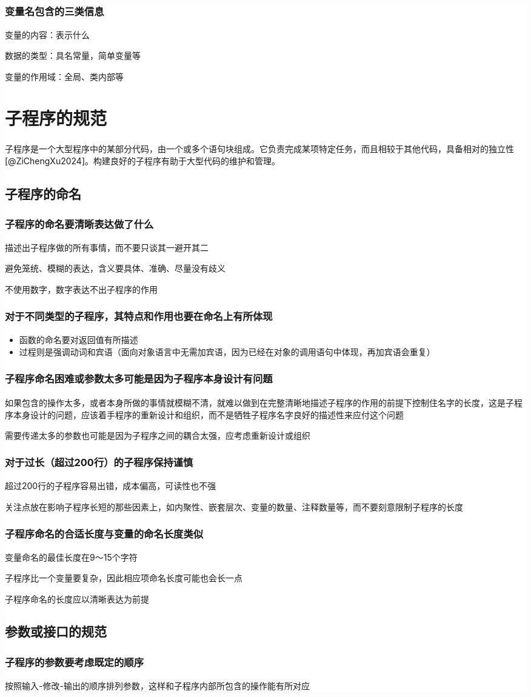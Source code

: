 ### 变量名包含的三类信息

变量的内容：表示什么

数据的类型：具名常量，简单变量等

变量的作用域：全局、类内部等

# 子程序的规范

子程序是一个大型程序中的某部分代码，由一个或多个语句块组成。它负责完成某项特定任务，而且相较于其他代码，具备相对的独立性[@ZiChengXu2024]。构建良好的子程序有助于大型代码的维护和管理。

## 子程序的命名

### 子程序的命名要清晰表达做了什么

描述出子程序做的所有事情，而不要只谈其一避开其二

避免笼统、模糊的表达，含义要具体、准确、尽量没有歧义

不使用数字，数字表达不出子程序的作用

### 对于不同类型的子程序，其特点和作用也要在命名上有所体现

- 函数的命名要对返回值有所描述
- 过程则是强调动词和宾语（面向对象语言中无需加宾语，因为已经在对象的调用语句中体现，再加宾语会重复）

### 子程序命名困难或参数太多可能是因为子程序本身设计有问题

如果包含的操作太多，或者本身所做的事情就模糊不清，就难以做到在完整清晰地描述子程序的作用的前提下控制住名字的长度，这是子程序本身设计的问题，应该着手程序的重新设计和组织，而不是牺牲子程序名字良好的描述性来应付这个问题

需要传递太多的参数也可能是因为子程序之间的耦合太强，应考虑重新设计或组织

### 对于过长（超过200行）的子程序保持谨慎

超过200行的子程序容易出错，成本偏高，可读性也不强

关注点放在影响子程序长短的那些因素上，如内聚性、嵌套层次、变量的数量、注释数量等，而不要刻意限制子程序的长度

### 子程序命名的合适长度与变量的命名长度类似

变量命名的最佳长度在9～15个字符

子程序比一个变量要复杂，因此相应项命名长度可能也会长一点

子程序命名的长度应以清晰表达为前提

## 参数或接口的规范

### 子程序的参数要考虑既定的顺序

按照输入-修改-输出的顺序排列参数，这样和子程序内部所包含的操作能有所对应


[^2]: 可以看出下了不少功夫，但是需要注意以下几点：1.不够通俗。代码知识我们的一个工具，我们聚焦于工艺模型的开发，因此部分内容难以直接理解，需要有相当的编程基础；2.不够具体。内容过于宽泛，大家的理解程度和编写习惯是有差距的，目前的规范方法更像是一个框架，我们可以在框架里尽情发挥，而不是类似说明书。Step1、Step2、Step3……；3.建议给出具体案例或者结合案例说明。